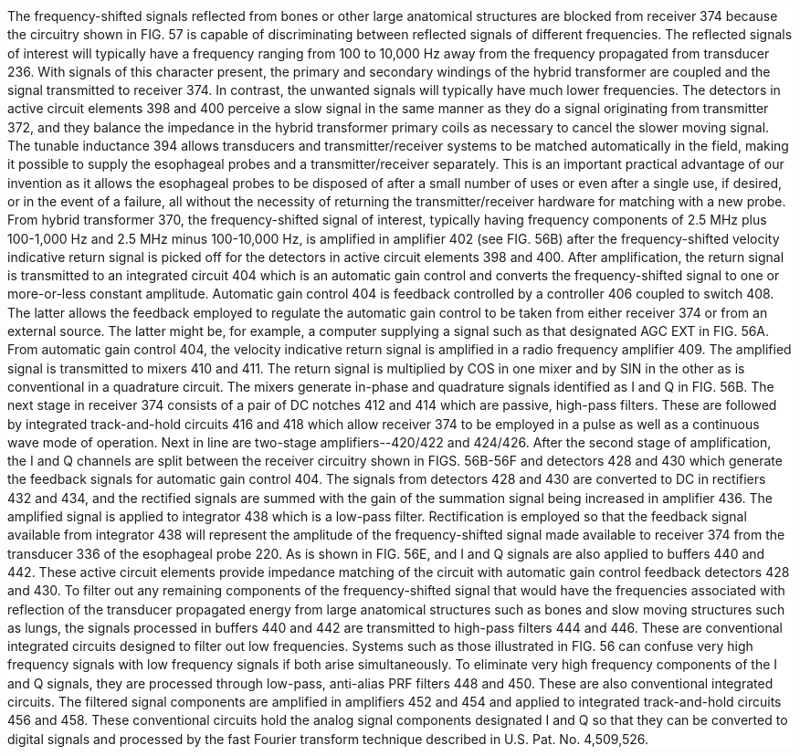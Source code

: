 The frequency-shifted signals reflected from bones or other large anatomical structures are blocked from receiver 374 because the circuitry shown in FIG. 57 is capable of discriminating between reflected signals of different frequencies. The reflected signals of interest will typically have a frequency ranging from 100 to 10,000 Hz away from the frequency propagated from transducer 236. With signals of this character present, the primary and secondary windings of the hybrid transformer are coupled and the signal transmitted to receiver 374. In contrast, the unwanted signals will typically have much lower frequencies. The detectors in active circuit elements 398 and 400 perceive a slow signal in the same manner as they do a signal originating from transmitter 372, and they balance the impedance in the hybrid transformer primary coils as necessary to cancel the slower moving signal.
The tunable inductance 394 allows transducers and transmitter/receiver systems to be matched automatically in the field, making it possible to supply the esophageal probes and a transmitter/receiver separately. This is an important practical advantage of our invention as it allows the esophageal probes to be disposed of after a small number of uses or even after a single use, if desired, or in the event of a failure, all without the necessity of returning the transmitter/receiver hardware for matching with a new probe.
From hybrid transformer 370, the frequency-shifted signal of interest, typically having frequency components of 2.5 MHz plus 100-1,000 Hz and 2.5 MHz minus 100-10,000 Hz, is amplified in amplifier 402 (see FIG. 56B) after the frequency-shifted velocity indicative return signal is picked off for the detectors in active circuit elements 398 and 400. After amplification, the return signal is transmitted to an integrated circuit 404 which is an automatic gain control and converts the frequency-shifted signal to one or more-or-less constant amplitude.
Automatic gain control 404 is feedback controlled by a controller 406 coupled to switch 408. The latter allows the feedback employed to regulate the automatic gain control to be taken from either receiver 374 or from an external source. The latter might be, for example, a computer supplying a signal such as that designated AGC EXT in FIG. 56A.
From automatic gain control 404, the velocity indicative return signal is amplified in a radio frequency amplifier 409. The amplified signal is transmitted to mixers 410 and 411. The return signal is multiplied by COS in one mixer and by SIN in the other as is conventional in a quadrature circuit. The mixers generate in-phase and quadrature signals identified as I and Q in FIG. 56B.
The next stage in receiver 374 consists of a pair of DC notches 412 and 414 which are passive, high-pass filters. These are followed by integrated track-and-hold circuits 416 and 418 which allow receiver 374 to be employed in a pulse as well as a continuous wave mode of operation. Next in line are two-stage amplifiers--420/422 and 424/426.
After the second stage of amplification, the I and Q channels are split between the receiver circuitry shown in FIGS. 56B-56F and detectors 428 and 430 which generate the feedback signals for automatic gain control 404. The signals from detectors 428 and 430 are converted to DC in rectifiers 432 and 434, and the rectified signals are summed with the gain of the summation signal being increased in amplifier 436. The amplified signal is applied to integrator 438 which is a low-pass filter. Rectification is employed so that the feedback signal available from integrator 438 will represent the amplitude of the frequency-shifted signal made available to receiver 374 from the transducer 336 of the esophageal probe 220.
As is shown in FIG. 56E, and I and Q signals are also applied to buffers 440 and 442. These active circuit elements provide impedance matching of the circuit with automatic gain control feedback detectors 428 and 430.
To filter out any remaining components of the frequency-shifted signal that would have the frequencies associated with reflection of the transducer propagated energy from large anatomical structures such as bones and slow moving structures such as lungs, the signals processed in buffers 440 and 442 are transmitted to high-pass filters 444 and 446. These are conventional integrated circuits designed to filter out low frequencies.
Systems such as those illustrated in FIG. 56 can confuse very high frequency signals with low frequency signals if both arise simultaneously. To eliminate very high frequency components of the I and Q signals, they are processed through low-pass, anti-alias PRF filters 448 and 450. These are also conventional integrated circuits.
The filtered signal components are amplified in amplifiers 452 and 454 and applied to integrated track-and-hold circuits 456 and 458. These conventional circuits hold the analog signal components designated I and Q so that they can be converted to digital signals and processed by the fast Fourier transform technique described in U.S. Pat. No. 4,509,526.